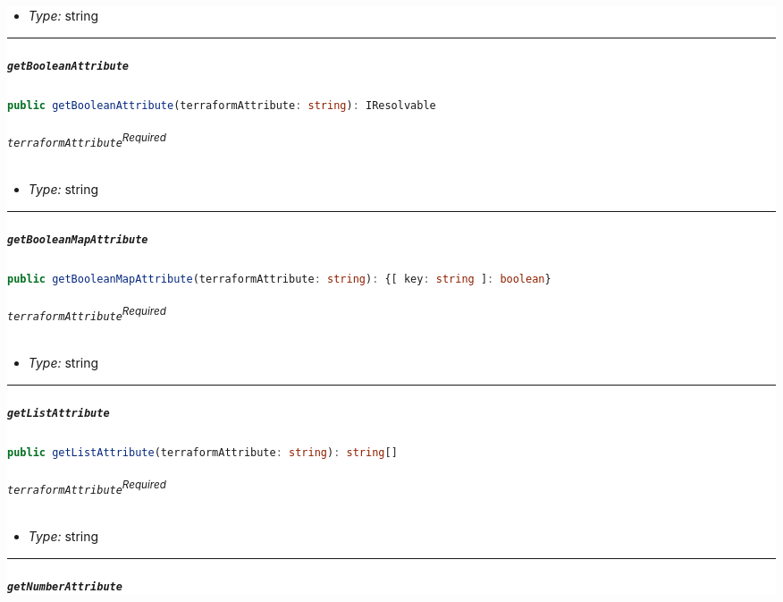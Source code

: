 - *Type:* string

---

##### `getBooleanAttribute` <a name="getBooleanAttribute" id="@cdktf/provider-vault.ldapAuthBackendGroup.LdapAuthBackendGroup.getBooleanAttribute"></a>

```typescript
public getBooleanAttribute(terraformAttribute: string): IResolvable
```

###### `terraformAttribute`<sup>Required</sup> <a name="terraformAttribute" id="@cdktf/provider-vault.ldapAuthBackendGroup.LdapAuthBackendGroup.getBooleanAttribute.parameter.terraformAttribute"></a>

- *Type:* string

---

##### `getBooleanMapAttribute` <a name="getBooleanMapAttribute" id="@cdktf/provider-vault.ldapAuthBackendGroup.LdapAuthBackendGroup.getBooleanMapAttribute"></a>

```typescript
public getBooleanMapAttribute(terraformAttribute: string): {[ key: string ]: boolean}
```

###### `terraformAttribute`<sup>Required</sup> <a name="terraformAttribute" id="@cdktf/provider-vault.ldapAuthBackendGroup.LdapAuthBackendGroup.getBooleanMapAttribute.parameter.terraformAttribute"></a>

- *Type:* string

---

##### `getListAttribute` <a name="getListAttribute" id="@cdktf/provider-vault.ldapAuthBackendGroup.LdapAuthBackendGroup.getListAttribute"></a>

```typescript
public getListAttribute(terraformAttribute: string): string[]
```

###### `terraformAttribute`<sup>Required</sup> <a name="terraformAttribute" id="@cdktf/provider-vault.ldapAuthBackendGroup.LdapAuthBackendGroup.getListAttribute.parameter.terraformAttribute"></a>

- *Type:* string

---

##### `getNumberAttribute` <a name="getNumberAttribute" id="@cdktf/provider-vault.ldapAuthBackendGroup.LdapAuthBackendGroup.getNumberAttribute"></a>
